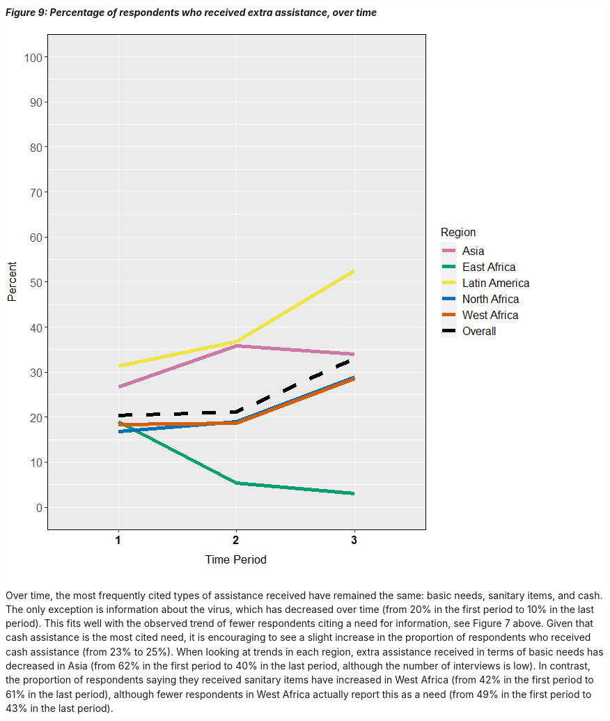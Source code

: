 ***Figure 9: Percentage of respondents who received extra assistance,
over time***

<img src="05_update_files/figure-gfm/9-1.png" style="display: block; margin: auto auto auto 0;" />
   

Over time, the most frequently cited types of assistance received have
remained the same: basic needs, sanitary items, and cash. The only
exception is information about the virus, which has decreased over time
(from 20% in the first period to 10% in the last period). This fits well
with the observed trend of fewer respondents citing a need for
information, see Figure 7 above. Given that cash assistance is the most
cited need, it is encouraging to see a slight increase in the proportion
of respondents who received cash assistance (from 23% to 25%). When
looking at trends in each region, extra assistance received in terms of
basic needs has decreased in Asia (from 62% in the first period to 40%
in the last period, although the number of interviews is low). In
contrast, the proportion of respondents saying they received sanitary
items have increased in West Africa (from 42% in the first period to 61%
in the last period), although fewer respondents in West Africa actually
report this as a need (from 49% in the first period to 43% in the last
period).
